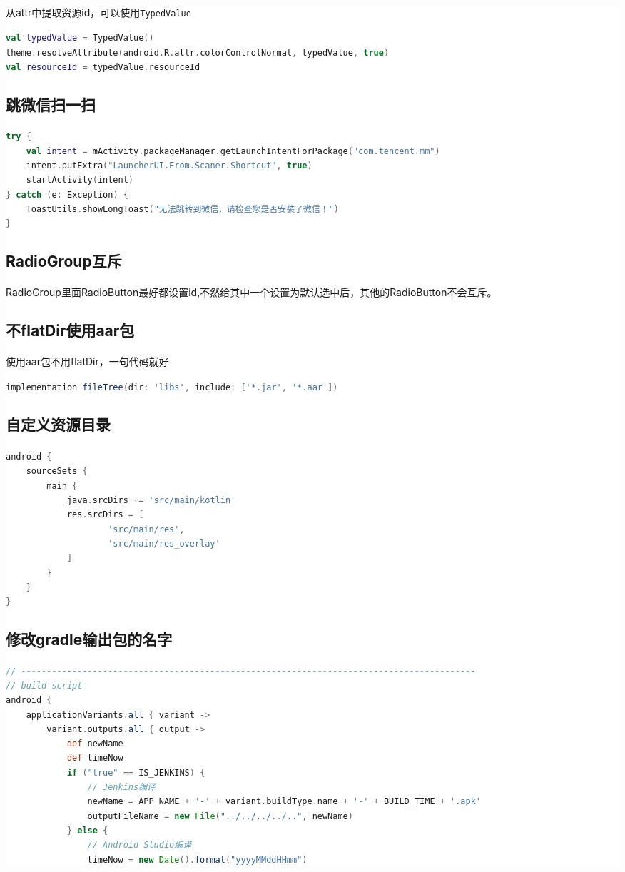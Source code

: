 从attr中提取资源id，可以使用`TypedValue`

```kotlin
val typedValue = TypedValue()
theme.resolveAttribute(android.R.attr.colorControlNormal, typedValue, true)
val resourceId = typedValue.resourceId
```

## 跳微信扫一扫

```kotlin
try {
    val intent = mActivity.packageManager.getLaunchIntentForPackage("com.tencent.mm")
    intent.putExtra("LauncherUI.From.Scaner.Shortcut", true)
    startActivity(intent)
} catch (e: Exception) {
    ToastUtils.showLongToast("无法跳转到微信，请检查您是否安装了微信！")
}
```

## RadioGroup互斥

RadioGroup里面RadioButton最好都设置id,不然给其中一个设置为默认选中后，其他的RadioButton不会互斥。

## 不flatDir使用aar包

使用aar包不用flatDir，一句代码就好

```gradle
implementation fileTree(dir: 'libs', include: ['*.jar', '*.aar'])
```

## 自定义资源目录

```gradle
android {
    sourceSets {
        main {
            java.srcDirs += 'src/main/kotlin'
            res.srcDirs = [
                    'src/main/res',
                    'src/main/res_overlay'
            ]
        }
    }
}
```

## 修改gradle输出包的名字

```gradle
// -----------------------------------------------------------------------------------------
// build script
android {
    applicationVariants.all { variant ->
        variant.outputs.all { output ->
            def newName
            def timeNow
            if ("true" == IS_JENKINS) {
                // Jenkins编译
                newName = APP_NAME + '-' + variant.buildType.name + '-' + BUILD_TIME + '.apk'
                outputFileName = new File("../../../../..", newName)
            } else {
                // Android Studio编译
                timeNow = new Date().format("yyyyMMddHHmm")
```